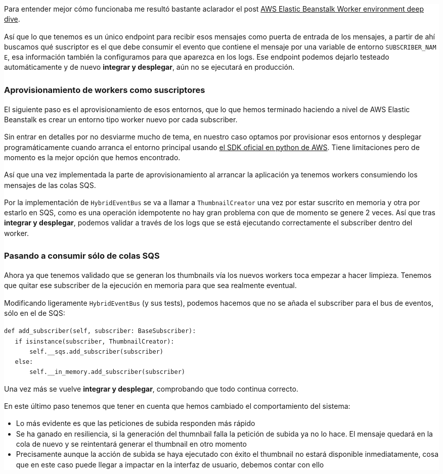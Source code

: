 Para entender mejor cómo funcionaba me resultó bastante aclarador el post [AWS Elastic Beanstalk Worker environment deep dive](https://medium.com/@sajithkalady/aws-elastic-beanstalk-worker-deep-dive-963860955449).
 
Así que lo que tenemos es un único endpoint para recibir esos mensajes como puerta de entrada de los mensajes, a partir de ahí buscamos qué suscriptor es el que debe consumir el evento que contiene el mensaje por una variable de entorno `SUBSCRIBER_NAME`, esa información también la configuramos para que aparezca en los logs. Ese endpoint podemos dejarlo testeado automáticamente y de nuevo **integrar y desplegar**, aún no se ejecutará en producción.

### Aprovisionamiento de workers como suscriptores
 
El siguiente paso es el aprovisionamiento de esos entornos, que lo que hemos terminado haciendo a nivel de AWS Elastic Beanstalk es crear un entorno tipo worker nuevo por cada subscriber. 

Sin entrar en detalles por no desviarme mucho de tema, en nuestro caso optamos por provisionar esos entornos y desplegar programáticamente cuando arranca el entorno principal usando [el SDK oficial en python de AWS](https://boto3.amazonaws.com/v1/documentation/api/latest/reference/services/elasticbeanstalk.html). Tiene limitaciones pero de momento es la mejor opción que hemos encontrado.
 
Así que una vez implementada la parte de aprovisionamiento al arrancar la aplicación ya tenemos workers consumiendo los mensajes de las colas SQS. 

Por la implementación de `HybridEventBus` se va a llamar a `ThumbnailCreator` una vez por estar suscrito en memoria y otra por estarlo en SQS, como es una operación idempotente no hay gran problema con que de momento se genere 2 veces. Así que tras **integrar y desplegar**, podemos validar a través de los logs que se está ejecutando correctamente el subscriber dentro del worker.
 
### Pasando a consumir sólo de colas SQS
 
Ahora ya que tenemos validado que se generan los thumbnails vía los nuevos workers toca empezar a hacer limpieza. Tenemos que quitar ese subscriber de la ejecución en memoria para que sea realmente eventual.
 
Modificando ligeramente `HybridEventBus` (y sus tests), podemos hacemos que no se añada el subscriber para el bus de eventos, sólo en el de SQS:
 
```
def add_subscriber(self, subscriber: BaseSubscriber):
   if isinstance(subscriber, ThumbnailCreator):
       self.__sqs.add_subscriber(subscriber)
   else:
       self.__in_memory.add_subscriber(subscriber)
```
 
Una vez más se vuelve **integrar y desplegar**, comprobando que todo continua correcto.
 
En este último paso tenemos que tener en cuenta que hemos cambiado el comportamiento del sistema:
- Lo más evidente es que las peticiones de subida responden más rápido
- Se ha ganado en resiliencia, si la generación del thumnbail falla la petición de subida ya no lo hace. El mensaje quedará en la cola de nuevo y se reintentará generar el thumbnail en otro momento
- Precisamente aunque la acción de subida se haya ejecutado con éxito el thumbnail no estará disponible inmediatamente, cosa que en este caso puede llegar a impactar en la interfaz de usuario, debemos contar con ello

